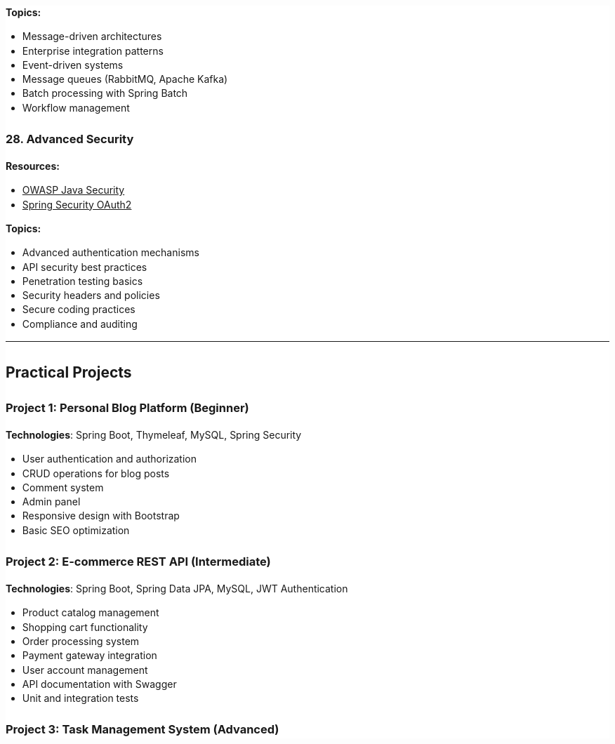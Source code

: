 **Topics:**

- Message-driven architectures
- Enterprise integration patterns
- Event-driven systems
- Message queues (RabbitMQ, Apache Kafka)
- Batch processing with Spring Batch
- Workflow management

### 28. Advanced Security

**Resources:**

- [OWASP Java Security](https://owasp.org/www-project-top-ten/)
- [Spring Security OAuth2](https://spring.io/projects/spring-security-oauth)

**Topics:**

- Advanced authentication mechanisms
- API security best practices
- Penetration testing basics
- Security headers and policies
- Secure coding practices
- Compliance and auditing

---

## Practical Projects

### Project 1: Personal Blog Platform (Beginner)

**Technologies**: Spring Boot, Thymeleaf, MySQL, Spring Security

- User authentication and authorization
- CRUD operations for blog posts
- Comment system
- Admin panel
- Responsive design with Bootstrap
- Basic SEO optimization

### Project 2: E-commerce REST API (Intermediate)

**Technologies**: Spring Boot, Spring Data JPA, MySQL, JWT Authentication

- Product catalog management
- Shopping cart functionality
- Order processing system
- Payment gateway integration
- User account management
- API documentation with Swagger
- Unit and integration tests

### Project 3: Task Management System (Advanced)
